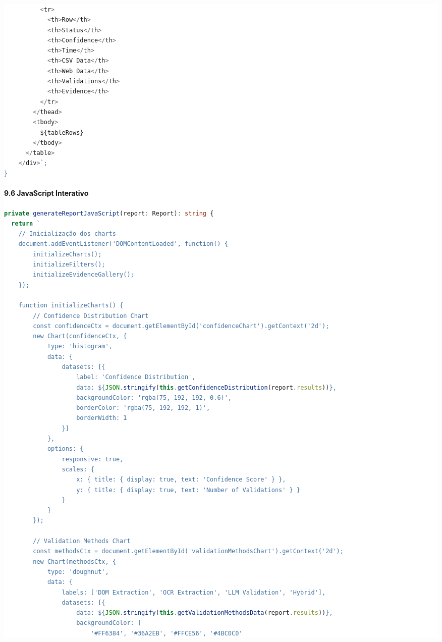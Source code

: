 ```typescript
          <tr>
            <th>Row</th>
            <th>Status</th>
            <th>Confidence</th>
            <th>Time</th>
            <th>CSV Data</th>
            <th>Web Data</th>
            <th>Validations</th>
            <th>Evidence</th>
          </tr>
        </thead>
        <tbody>
          ${tableRows}
        </tbody>
      </table>
    </div>`;
}
```

#### **9.6 JavaScript Interativo**
```typescript
private generateReportJavaScript(report: Report): string {
  return `
    // Inicialização dos charts
    document.addEventListener('DOMContentLoaded', function() {
        initializeCharts();
        initializeFilters();
        initializeEvidenceGallery();
    });
    
    function initializeCharts() {
        // Confidence Distribution Chart
        const confidenceCtx = document.getElementById('confidenceChart').getContext('2d');
        new Chart(confidenceCtx, {
            type: 'histogram',
            data: {
                datasets: [{
                    label: 'Confidence Distribution',
                    data: ${JSON.stringify(this.getConfidenceDistribution(report.results))},
                    backgroundColor: 'rgba(75, 192, 192, 0.6)',
                    borderColor: 'rgba(75, 192, 192, 1)',
                    borderWidth: 1
                }]
            },
            options: {
                responsive: true,
                scales: {
                    x: { title: { display: true, text: 'Confidence Score' } },
                    y: { title: { display: true, text: 'Number of Validations' } }
                }
            }
        });
        
        // Validation Methods Chart
        const methodsCtx = document.getElementById('validationMethodsChart').getContext('2d');
        new Chart(methodsCtx, {
            type: 'doughnut',
            data: {
                labels: ['DOM Extraction', 'OCR Extraction', 'LLM Validation', 'Hybrid'],
                datasets: [{
                    data: ${JSON.stringify(this.getValidationMethodsData(report.results))},
                    backgroundColor: [
                        '#FF6384', '#36A2EB', '#FFCE56', '#4BC0C0'
```
